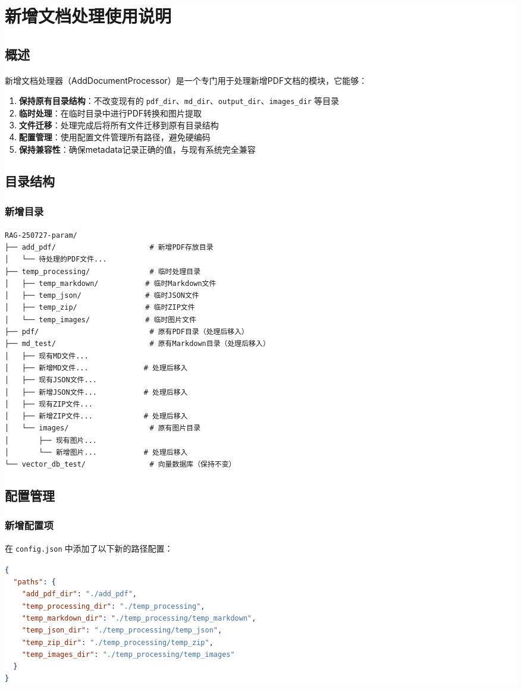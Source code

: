 # 新增文档处理使用说明

## 概述

新增文档处理器（AddDocumentProcessor）是一个专门用于处理新增PDF文档的模块，它能够：

1. **保持原有目录结构**：不改变现有的 `pdf_dir`、`md_dir`、`output_dir`、`images_dir` 等目录
2. **临时处理**：在临时目录中进行PDF转换和图片提取
3. **文件迁移**：处理完成后将所有文件迁移到原有目录结构
4. **配置管理**：使用配置文件管理所有路径，避免硬编码
5. **保持兼容性**：确保metadata记录正确的值，与现有系统完全兼容

## 目录结构

### 新增目录
```
RAG-250727-param/
├── add_pdf/                      # 新增PDF存放目录
│   └── 待处理的PDF文件...
├── temp_processing/              # 临时处理目录
│   ├── temp_markdown/           # 临时Markdown文件
│   ├── temp_json/               # 临时JSON文件
│   ├── temp_zip/                # 临时ZIP文件
│   └── temp_images/             # 临时图片文件
├── pdf/                          # 原有PDF目录（处理后移入）
├── md_test/                      # 原有Markdown目录（处理后移入）
│   ├── 现有MD文件...
│   ├── 新增MD文件...             # 处理后移入
│   ├── 现有JSON文件...
│   ├── 新增JSON文件...           # 处理后移入
│   ├── 现有ZIP文件...
│   ├── 新增ZIP文件...            # 处理后移入
│   └── images/                   # 原有图片目录
│       ├── 现有图片...
│       └── 新增图片...           # 处理后移入
└── vector_db_test/               # 向量数据库（保持不变）
```

## 配置管理

### 新增配置项
在 `config.json` 中添加了以下新的路径配置：

```json
{
  "paths": {
    "add_pdf_dir": "./add_pdf",
    "temp_processing_dir": "./temp_processing",
    "temp_markdown_dir": "./temp_processing/temp_markdown",
    "temp_json_dir": "./temp_processing/temp_json",
    "temp_zip_dir": "./temp_processing/temp_zip",
    "temp_images_dir": "./temp_processing/temp_images"
  }
}
```
